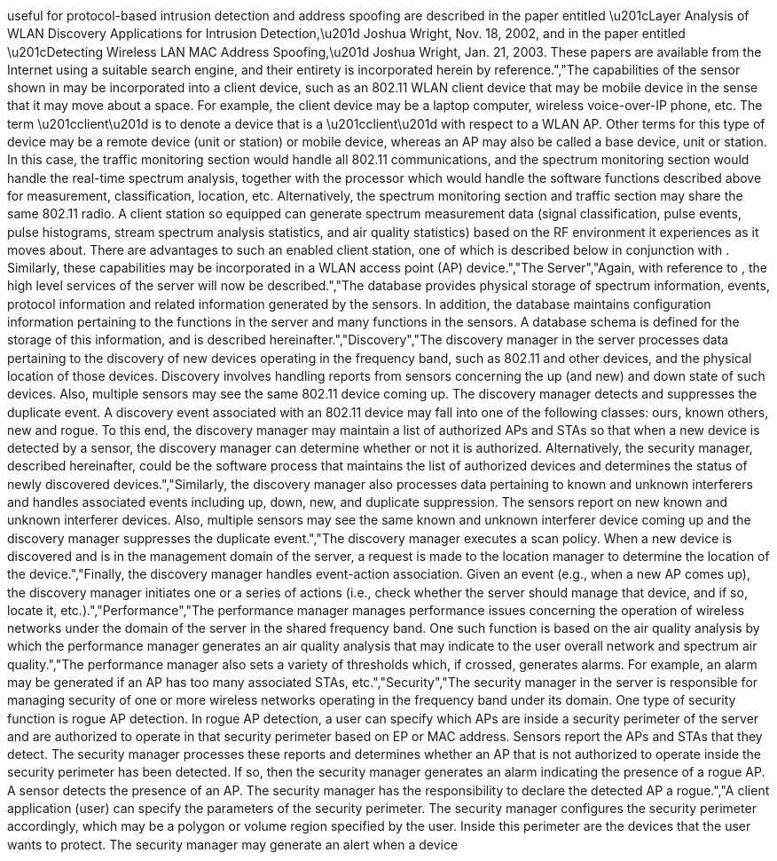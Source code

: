 useful for protocol-based intrusion detection and address spoofing are described in the paper entitled \u201cLayer  Analysis of WLAN Discovery Applications for Intrusion Detection,\u201d Joshua Wright, Nov. 18, 2002, and in the paper entitled \u201cDetecting Wireless LAN MAC Address Spoofing,\u201d Joshua Wright, Jan. 21, 2003. These papers are available from the Internet using a suitable search engine, and their entirety is incorporated herein by reference.","The capabilities of the sensor  shown in  may be incorporated into a client device, such as an 802.11 WLAN client device that may be mobile device in the sense that it may move about a space. For example, the client device may be a laptop computer, wireless voice-over-IP phone, etc. The term \u201cclient\u201d is to denote a device that is a \u201cclient\u201d with respect to a WLAN AP. Other terms for this type of device may be a remote device (unit or station) or mobile device, whereas an AP may also be called a base device, unit or station. In this case, the traffic monitoring section  would handle all 802.11 communications, and the spectrum monitoring section  would handle the real-time spectrum analysis, together with the processor  which would handle the software functions described above for measurement, classification, location, etc. Alternatively, the spectrum monitoring section  and traffic section  may share the same 802.11 radio. A client station so equipped can generate spectrum measurement data (signal classification, pulse events, pulse histograms, stream spectrum analysis statistics, and air quality statistics) based on the RF environment it experiences as it moves about. There are advantages to such an enabled client station, one of which is described below in conjunction with . Similarly, these capabilities may be incorporated in a WLAN access point (AP) device.","The Server","Again, with reference to , the high level services  of the server  will now be described.","The database  provides physical storage of spectrum information, events, protocol information and related information generated by the sensors. In addition, the database  maintains configuration information pertaining to the functions in the server  and many functions in the sensors. A database schema is defined for the storage of this information, and is described hereinafter.","Discovery","The discovery manager  in the server processes data pertaining to the discovery of new devices operating in the frequency band, such as 802.11 and other devices, and the physical location of those devices. Discovery involves handling reports from sensors concerning the up (and new) and down state of such devices. Also, multiple sensors may see the same 802.11 device coming up. The discovery manager  detects and suppresses the duplicate event. A discovery event associated with an 802.11 device may fall into one of the following classes: ours, known others, new and rogue. To this end, the discovery manager  may maintain a list of authorized APs and STAs so that when a new device is detected by a sensor, the discovery manager  can determine whether or not it is authorized. Alternatively, the security manager, described hereinafter, could be the software process that maintains the list of authorized devices and determines the status of newly discovered devices.","Similarly, the discovery manager  also processes data pertaining to known and unknown interferers and handles associated events including up, down, new, and duplicate suppression. The sensors report on new known and unknown interferer devices. Also, multiple sensors may see the same known and unknown interferer device coming up and the discovery manager suppresses the duplicate event.","The discovery manager  executes a scan policy. When a new device is discovered and is in the management domain of the server, a request is made to the location manager  to determine the location of the device.","Finally, the discovery manager  handles event-action association. Given an event (e.g., when a new AP comes up), the discovery manager  initiates one or a series of actions (i.e., check whether the server should manage that device, and if so, locate it, etc.).","Performance","The performance manager  manages performance issues concerning the operation of wireless networks under the domain of the server in the shared frequency band. One such function is based on the air quality analysis by which the performance manager  generates an air quality analysis that may indicate to the user overall network and spectrum air quality.","The performance manager  also sets a variety of thresholds which, if crossed, generates alarms. For example, an alarm may be generated if an AP has too many associated STAs, etc.","Security","The security manager  in the server is responsible for managing security of one or more wireless networks operating in the frequency band under its domain. One type of security function is rogue AP detection. In rogue AP detection, a user can specify which APs are inside a security perimeter of the server and are authorized to operate in that security perimeter based on EP or MAC address. Sensors report the APs and STAs that they detect. The security manager  processes these reports and determines whether an AP that is not authorized to operate inside the security perimeter has been detected. If so, then the security manager  generates an alarm indicating the presence of a rogue AP. A sensor detects the presence of an AP. The security manager  has the responsibility to declare the detected AP a rogue.","A client application (user) can specify the parameters of the security perimeter. The security manager  configures the security perimeter accordingly, which may be a polygon or volume region specified by the user. Inside this perimeter are the devices that the user wants to protect. The security manager  may generate an alert when a device